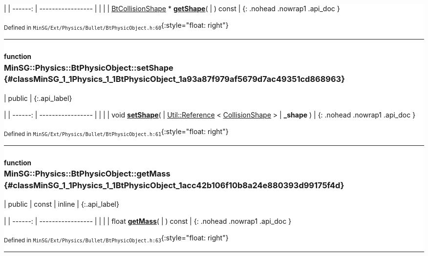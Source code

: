 |
| ------: | ----------------- |
|  |
| [BtCollisionShape](classMinSG_1_1Physics_1_1BtCollisionShape) * **[getShape](#classMinSG_1_1Physics_1_1BtPhysicObject_1aaa349aedb32df84b7487cb6f38e865cf)**( |  ) const |
{: .nohead .nowrap1 .api_doc }





<sub>Defined in `MinSG/Ext/Physics/Bullet/BtPhysicObject.h:60`</sub>{:style="float: right"}

-------------------------------------------------------------------

### <small>function</small><br/> MinSG::Physics::BtPhysicObject::setShape {#classMinSG_1_1Physics_1_1BtPhysicObject_1a93a87f979af5679d7ac49351cd868963}

| public |
{:.api_label}

|
| ------: | ----------------- |
|  |
| void **[setShape](#classMinSG_1_1Physics_1_1BtPhysicObject_1a93a87f979af5679d7ac49351cd868963)**( |  [Util::Reference](classUtil_1_1Reference) < [CollisionShape](classMinSG_1_1Physics_1_1CollisionShape) > | **_shape** ) |
{: .nohead .nowrap1 .api_doc }





<sub>Defined in `MinSG/Ext/Physics/Bullet/BtPhysicObject.h:61`</sub>{:style="float: right"}

-------------------------------------------------------------------

### <small>function</small><br/> MinSG::Physics::BtPhysicObject::getMass {#classMinSG_1_1Physics_1_1BtPhysicObject_1acc42b106f10b8a24e880393d99175f4d}

| public | const | inline |
{:.api_label}

|
| ------: | ----------------- |
|  |
| float **[getMass](#classMinSG_1_1Physics_1_1BtPhysicObject_1acc42b106f10b8a24e880393d99175f4d)**( |  ) const |
{: .nohead .nowrap1 .api_doc }





<sub>Defined in `MinSG/Ext/Physics/Bullet/BtPhysicObject.h:63`</sub>{:style="float: right"}

-------------------------------------------------------------------
